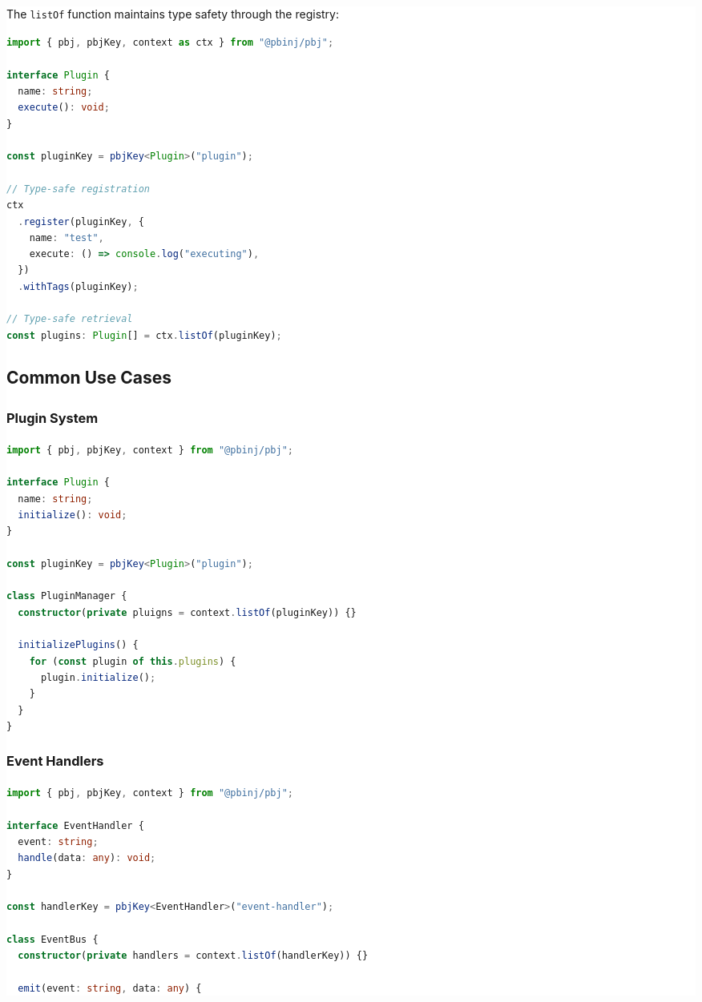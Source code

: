 The `listOf` function maintains type safety through the registry:

```typescript
import { pbj, pbjKey, context as ctx } from "@pbinj/pbj";

interface Plugin {
  name: string;
  execute(): void;
}

const pluginKey = pbjKey<Plugin>("plugin");

// Type-safe registration
ctx
  .register(pluginKey, {
    name: "test",
    execute: () => console.log("executing"),
  })
  .withTags(pluginKey);

// Type-safe retrieval
const plugins: Plugin[] = ctx.listOf(pluginKey);
```

## Common Use Cases

### Plugin System

```typescript
import { pbj, pbjKey, context } from "@pbinj/pbj";

interface Plugin {
  name: string;
  initialize(): void;
}

const pluginKey = pbjKey<Plugin>("plugin");

class PluginManager {
  constructor(private pluigns = context.listOf(pluginKey)) {}

  initializePlugins() {
    for (const plugin of this.plugins) {
      plugin.initialize();
    }
  }
}
```

### Event Handlers

```typescript
import { pbj, pbjKey, context } from "@pbinj/pbj";

interface EventHandler {
  event: string;
  handle(data: any): void;
}

const handlerKey = pbjKey<EventHandler>("event-handler");

class EventBus {
  constructor(private handlers = context.listOf(handlerKey)) {}

  emit(event: string, data: any) {
```